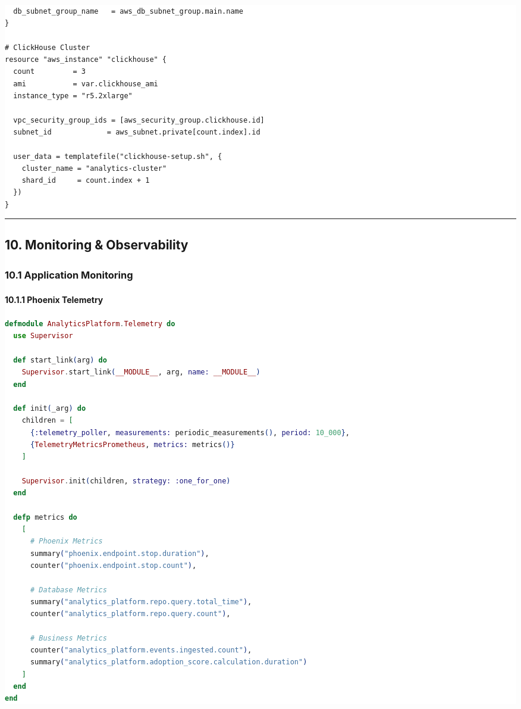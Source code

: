 ```hcl
  db_subnet_group_name   = aws_db_subnet_group.main.name
}

# ClickHouse Cluster
resource "aws_instance" "clickhouse" {
  count         = 3
  ami           = var.clickhouse_ami
  instance_type = "r5.2xlarge"

  vpc_security_group_ids = [aws_security_group.clickhouse.id]
  subnet_id             = aws_subnet.private[count.index].id

  user_data = templatefile("clickhouse-setup.sh", {
    cluster_name = "analytics-cluster"
    shard_id     = count.index + 1
  })
}
```

---

## 10. Monitoring & Observability

### 10.1 Application Monitoring

#### 10.1.1 Phoenix Telemetry
```elixir
defmodule AnalyticsPlatform.Telemetry do
  use Supervisor

  def start_link(arg) do
    Supervisor.start_link(__MODULE__, arg, name: __MODULE__)
  end

  def init(_arg) do
    children = [
      {:telemetry_poller, measurements: periodic_measurements(), period: 10_000},
      {TelemetryMetricsPrometheus, metrics: metrics()}
    ]

    Supervisor.init(children, strategy: :one_for_one)
  end

  defp metrics do
    [
      # Phoenix Metrics
      summary("phoenix.endpoint.stop.duration"),
      counter("phoenix.endpoint.stop.count"),

      # Database Metrics
      summary("analytics_platform.repo.query.total_time"),
      counter("analytics_platform.repo.query.count"),

      # Business Metrics
      counter("analytics_platform.events.ingested.count"),
      summary("analytics_platform.adoption_score.calculation.duration")
    ]
  end
end
```

